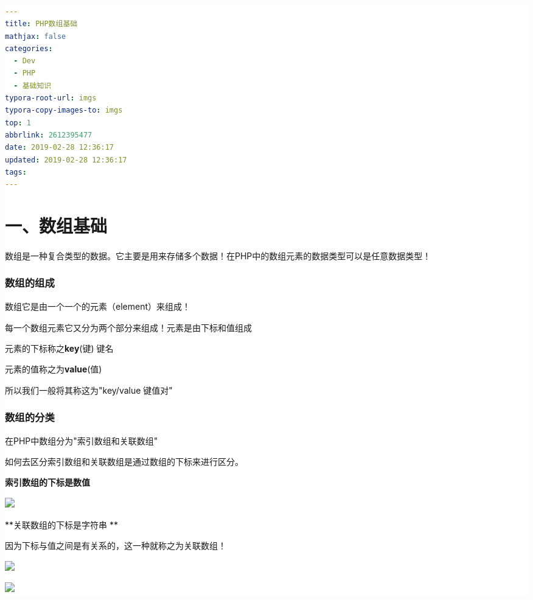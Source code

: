 ```yaml
---
title: PHP数组基础
mathjax: false
categories:
  - Dev
  - PHP
  - 基础知识
typora-root-url: imgs
typora-copy-images-to: imgs
top: 1
abbrlink: 2612395477
date: 2019-02-28 12:36:17
updated: 2019-02-28 12:36:17
tags:
---
```



# 一、数组基础

数组是一种复合类型的数据。它主要是用来存储多个数据！在PHP中的数组元素的数据类型可以是任意数据类型！

### 数组的组成

数组它是由一个一个的元素（element）来组成！

每一个数组元素它又分为两个部分来组成！元素是由下标和值组成

元素的下标称之**key**(键) 键名

元素的值称之为**value**(值)

所以我们一般将其称这为"key/value 键值对"



### 数组的分类

在PHP中数组分为"索引数组和关联数组"

如何去区分索引数组和关联数组是通过数组的下标来进行区分。

**索引数组的下标是数值**

![](1536847127_image1.png)

**关联数组的下标是字符串 **

因为下标与值之间是有关系的，这一种就称之为关联数组！

![](1536847127_image2.png)

![](1536847127_image3.png)

